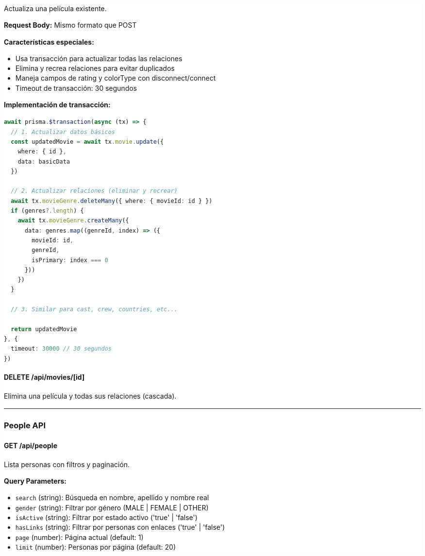 Actualiza una película existente.

**Request Body:** Mismo formato que POST

**Características especiales:**
- Usa transacción para actualizar todas las relaciones
- Elimina y recrea relaciones para evitar duplicados
- Maneja campos de rating y colorType con disconnect/connect
- Timeout de transacción: 30 segundos

**Implementación de transacción:**
```typescript
await prisma.$transaction(async (tx) => {
  // 1. Actualizar datos básicos
  const updatedMovie = await tx.movie.update({
    where: { id },
    data: basicData
  })
  
  // 2. Actualizar relaciones (eliminar y recrear)
  await tx.movieGenre.deleteMany({ where: { movieId: id } })
  if (genres?.length) {
    await tx.movieGenre.createMany({
      data: genres.map((genreId, index) => ({
        movieId: id,
        genreId,
        isPrimary: index === 0
      }))
    })
  }
  
  // 3. Similar para cast, crew, countries, etc...
  
  return updatedMovie
}, {
  timeout: 30000 // 30 segundos
})
```

#### DELETE /api/movies/[id]

Elimina una película y todas sus relaciones (cascada).

---

### People API

#### GET /api/people

Lista personas con filtros y paginación.

**Query Parameters:**
- `search` (string): Búsqueda en nombre, apellido y nombre real
- `gender` (string): Filtrar por género (MALE | FEMALE | OTHER)
- `isActive` (string): Filtrar por estado activo ('true' | 'false')
- `hasLinks` (string): Filtrar por personas con enlaces ('true' | 'false')
- `page` (number): Página actual (default: 1)
- `limit` (number): Personas por página (default: 20)
